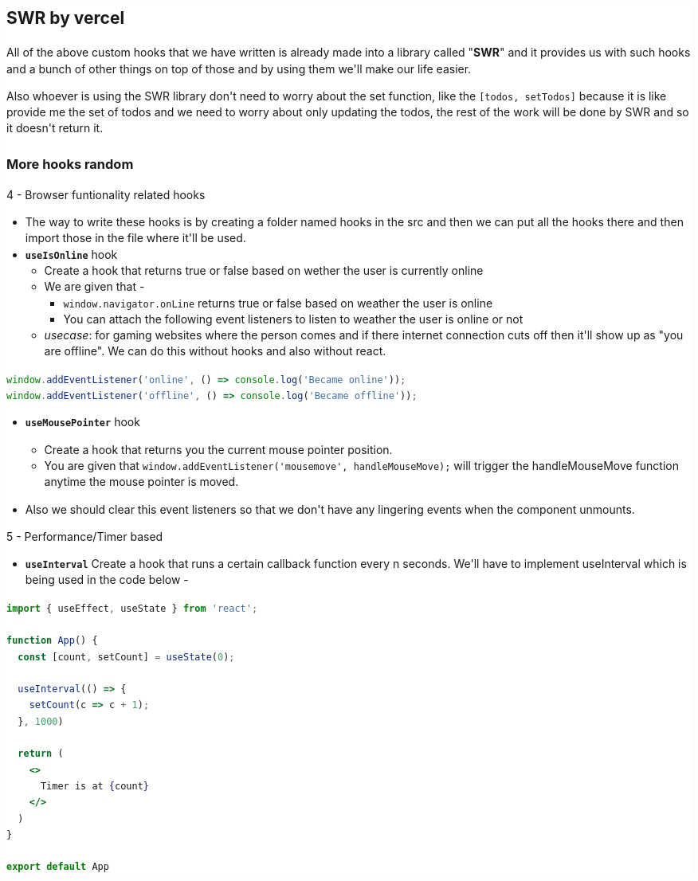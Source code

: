 ## SWR by vercel

All of the above custom hooks that we have written is already made into a library called "**SWR**" and it provides us with such hooks and a bunch of other things on top of those and by using them we'll make our life easier.

Also whoever is using the SWR library don't need to worry about the set function, like the `[todos, setTodos]` because it is like provide me the set of todos and we need to worry about only updating the todos, the rest of the work will be done by SWR and so it doesn't return it.

### More hooks random

4 - Browser funtionality related hooks

- The way to write these hooks is by creating a folder named hooks in the src and then we can put all the hooks there and then import those in the file where it'll be used.
- **`useIsOnline`** hook
  - Create a hook that returns true or false based on wether the user is currently online
  - We are given that -
    - `window.navigator.onLine` returns true or false based on weather the user is online
    - You can attach the following event listeners to listen to weather the user is online or not
  - *usecase*: for gaming websites where the person comes and if there internet connection cuts off then it'll show up as "you are offline". We can do this without hooks and also without react.

```js
window.addEventListener('online', () => console.log('Became online'));
window.addEventListener('offline', () => console.log('Became offline'));
```

- **`useMousePointer`** hook
  - Create a hook that returns you the current mouse pointer position.
  - You are given that `window.addEventListener('mousemove', handleMouseMove);` will trigger the handleMouseMove function anytime the mouse pointer is moved.

- Also we should clear this event listeners so that we don't have any lingering events when the component unmounts.

5 - Performance/Timer based

- **`useInterval`**
Create a hook that runs a certain callback function every n seconds.
We'll have to implement useInterval which is being used in the code below -

```jsx
import { useEffect, useState } from 'react';

function App() {
  const [count, setCount] = useState(0);

  useInterval(() => {
    setCount(c => c + 1);
  }, 1000)

  return (
    <>
      Timer is at {count}
    </>
  )
}

export default App
```
